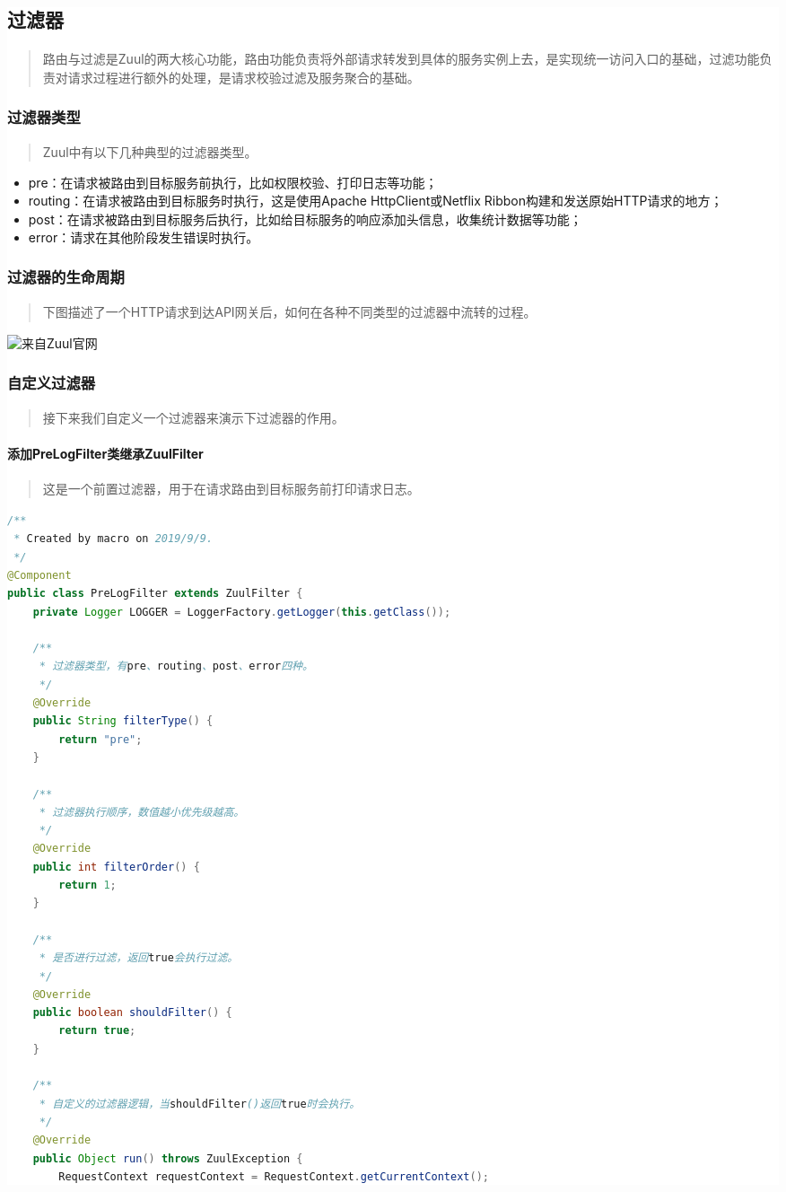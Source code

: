 ## 过滤器

> 路由与过滤是Zuul的两大核心功能，路由功能负责将外部请求转发到具体的服务实例上去，是实现统一访问入口的基础，过滤功能负责对请求过程进行额外的处理，是请求校验过滤及服务聚合的基础。

### 过滤器类型

> Zuul中有以下几种典型的过滤器类型。

- pre：在请求被路由到目标服务前执行，比如权限校验、打印日志等功能；
- routing：在请求被路由到目标服务时执行，这是使用Apache HttpClient或Netflix Ribbon构建和发送原始HTTP请求的地方；
- post：在请求被路由到目标服务后执行，比如给目标服务的响应添加头信息，收集统计数据等功能；
- error：请求在其他阶段发生错误时执行。

### 过滤器的生命周期

> 下图描述了一个HTTP请求到达API网关后，如何在各种不同类型的过滤器中流转的过程。

![来自Zuul官网](http://macro-oss.oss-cn-shenzhen.aliyuncs.com/mall/blog/springcloud_zuul_04.png)

### 自定义过滤器

> 接下来我们自定义一个过滤器来演示下过滤器的作用。

#### 添加PreLogFilter类继承ZuulFilter

> 这是一个前置过滤器，用于在请求路由到目标服务前打印请求日志。

```java
/**
 * Created by macro on 2019/9/9.
 */
@Component
public class PreLogFilter extends ZuulFilter {
    private Logger LOGGER = LoggerFactory.getLogger(this.getClass());

    /**
     * 过滤器类型，有pre、routing、post、error四种。
     */
    @Override
    public String filterType() {
        return "pre";
    }

    /**
     * 过滤器执行顺序，数值越小优先级越高。
     */
    @Override
    public int filterOrder() {
        return 1;
    }

    /**
     * 是否进行过滤，返回true会执行过滤。
     */
    @Override
    public boolean shouldFilter() {
        return true;
    }

    /**
     * 自定义的过滤器逻辑，当shouldFilter()返回true时会执行。
     */
    @Override
    public Object run() throws ZuulException {
        RequestContext requestContext = RequestContext.getCurrentContext();
```